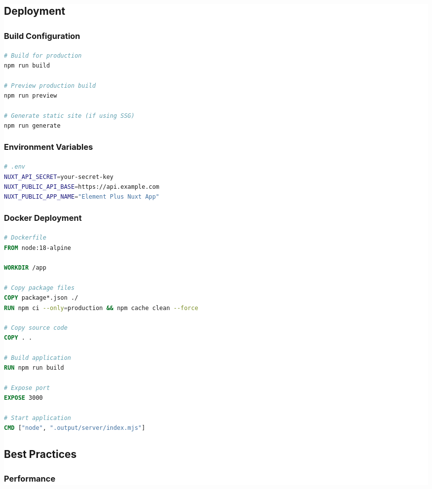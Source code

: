 ## Deployment

### Build Configuration

```bash
# Build for production
npm run build

# Preview production build
npm run preview

# Generate static site (if using SSG)
npm run generate
```

### Environment Variables

```bash
# .env
NUXT_API_SECRET=your-secret-key
NUXT_PUBLIC_API_BASE=https://api.example.com
NUXT_PUBLIC_APP_NAME="Element Plus Nuxt App"
```

### Docker Deployment

```dockerfile
# Dockerfile
FROM node:18-alpine

WORKDIR /app

# Copy package files
COPY package*.json ./
RUN npm ci --only=production && npm cache clean --force

# Copy source code
COPY . .

# Build application
RUN npm run build

# Expose port
EXPOSE 3000

# Start application
CMD ["node", ".output/server/index.mjs"]
```

## Best Practices

### Performance
